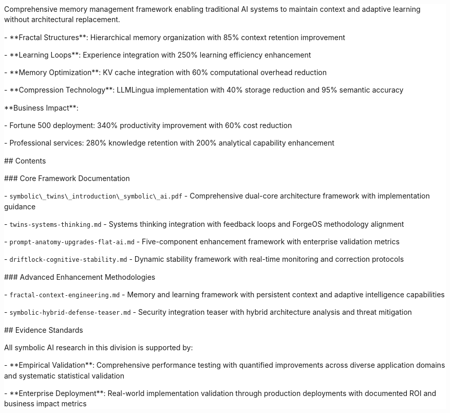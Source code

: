 Comprehensive memory management framework enabling traditional AI systems to maintain context and adaptive learning without architectural replacement.



\- \*\*Fractal Structures\*\*: Hierarchical memory organization with 85% context retention improvement

\- \*\*Learning Loops\*\*: Experience integration with 250% learning efficiency enhancement

\- \*\*Memory Optimization\*\*: KV cache integration with 60% computational overhead reduction

\- \*\*Compression Technology\*\*: LLMLingua implementation with 40% storage reduction and 95% semantic accuracy



\*\*Business Impact\*\*:

\- Fortune 500 deployment: 340% productivity improvement with 60% cost reduction

\- Professional services: 280% knowledge retention with 200% analytical capability enhancement



\## Contents



\### Core Framework Documentation

\- `symbolic\_twins\_introduction\_symbolic\_ai.pdf` - Comprehensive dual-core architecture framework with implementation guidance

\- `twins-systems-thinking.md` - Systems thinking integration with feedback loops and ForgeOS methodology alignment

\- `prompt-anatomy-upgrades-flat-ai.md` - Five-component enhancement framework with enterprise validation metrics

\- `driftlock-cognitive-stability.md` - Dynamic stability framework with real-time monitoring and correction protocols



\### Advanced Enhancement Methodologies  

\- `fractal-context-engineering.md` - Memory and learning framework with persistent context and adaptive intelligence capabilities

\- `symbolic-hybrid-defense-teaser.md` - Security integration teaser with hybrid architecture analysis and threat mitigation



\## Evidence Standards



All symbolic AI research in this division is supported by:



\- \*\*Empirical Validation\*\*: Comprehensive performance testing with quantified improvements across diverse application domains and systematic statistical validation

\- \*\*Enterprise Deployment\*\*: Real-world implementation validation through production deployments with documented ROI and business impact metrics
